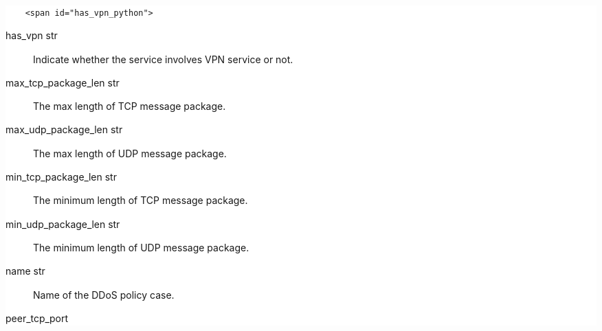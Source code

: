         <span id="has_vpn_python">
<a data-swiftype-name="resource-property" data-swiftype-type="text" href="#has_vpn_python" style="color: inherit; text-decoration: inherit;">has_<wbr>vpn</a>
</span>
        <span class="property-indicator"></span>
        <span class="property-type">str</span>
    </dt>
    <dd><p>Indicate whether the service involves VPN service or not.</p>
</dd><dt class="property-required"
            title="Required">
        <span id="max_tcp_package_len_python">
<a data-swiftype-name="resource-property" data-swiftype-type="text" href="#max_tcp_package_len_python" style="color: inherit; text-decoration: inherit;">max_<wbr>tcp_<wbr>package_<wbr>len</a>
</span>
        <span class="property-indicator"></span>
        <span class="property-type">str</span>
    </dt>
    <dd><p>The max length of TCP message package.</p>
</dd><dt class="property-required"
            title="Required">
        <span id="max_udp_package_len_python">
<a data-swiftype-name="resource-property" data-swiftype-type="text" href="#max_udp_package_len_python" style="color: inherit; text-decoration: inherit;">max_<wbr>udp_<wbr>package_<wbr>len</a>
</span>
        <span class="property-indicator"></span>
        <span class="property-type">str</span>
    </dt>
    <dd><p>The max length of UDP message package.</p>
</dd><dt class="property-required"
            title="Required">
        <span id="min_tcp_package_len_python">
<a data-swiftype-name="resource-property" data-swiftype-type="text" href="#min_tcp_package_len_python" style="color: inherit; text-decoration: inherit;">min_<wbr>tcp_<wbr>package_<wbr>len</a>
</span>
        <span class="property-indicator"></span>
        <span class="property-type">str</span>
    </dt>
    <dd><p>The minimum length of TCP message package.</p>
</dd><dt class="property-required"
            title="Required">
        <span id="min_udp_package_len_python">
<a data-swiftype-name="resource-property" data-swiftype-type="text" href="#min_udp_package_len_python" style="color: inherit; text-decoration: inherit;">min_<wbr>udp_<wbr>package_<wbr>len</a>
</span>
        <span class="property-indicator"></span>
        <span class="property-type">str</span>
    </dt>
    <dd><p>The minimum length of UDP message package.</p>
</dd><dt class="property-required"
            title="Required">
        <span id="name_python">
<a data-swiftype-name="resource-property" data-swiftype-type="text" href="#name_python" style="color: inherit; text-decoration: inherit;">name</a>
</span>
        <span class="property-indicator"></span>
        <span class="property-type">str</span>
    </dt>
    <dd><p>Name of the DDoS policy case.</p>
</dd><dt class="property-required"
            title="Required">
        <span id="peer_tcp_port_python">
<a data-swiftype-name="resource-property" data-swiftype-type="text" href="#peer_tcp_port_python" style="color: inherit; text-decoration: inherit;">peer_<wbr>tcp_<wbr>port</a>
</span>
